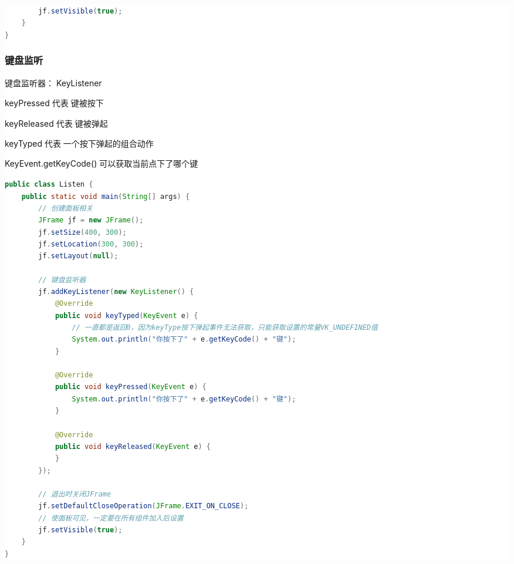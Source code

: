 ```java
        jf.setVisible(true);
    }
}
```



### 键盘监听

键盘监听器： KeyListener

keyPressed 代表 键被按下

keyReleased 代表 键被弹起

keyTyped 代表 一个按下弹起的组合动作

KeyEvent.getKeyCode() 可以获取当前点下了哪个键

```java
public class Listen {
    public static void main(String[] args) {
        // 创建面板相关
        JFrame jf = new JFrame();
        jf.setSize(400, 300);
        jf.setLocation(300, 300);
        jf.setLayout(null);

        // 键盘监听器
        jf.addKeyListener(new KeyListener() {
            @Override
            public void keyTyped(KeyEvent e) {
                // 一直都是返回0，因为keyType按下弹起事件无法获取，只能获取设置的常量VK_UNDEFINED值
                System.out.println("你按下了" + e.getKeyCode() + "键");
            }

            @Override
            public void keyPressed(KeyEvent e) {
                System.out.println("你按下了" + e.getKeyCode() + "键");
            }

            @Override
            public void keyReleased(KeyEvent e) {
            }
        });

        // 退出时关闭JFrame
        jf.setDefaultCloseOperation(JFrame.EXIT_ON_CLOSE);
        // 使面板可见，一定要在所有组件加入后设置
        jf.setVisible(true);
    }
}
```

